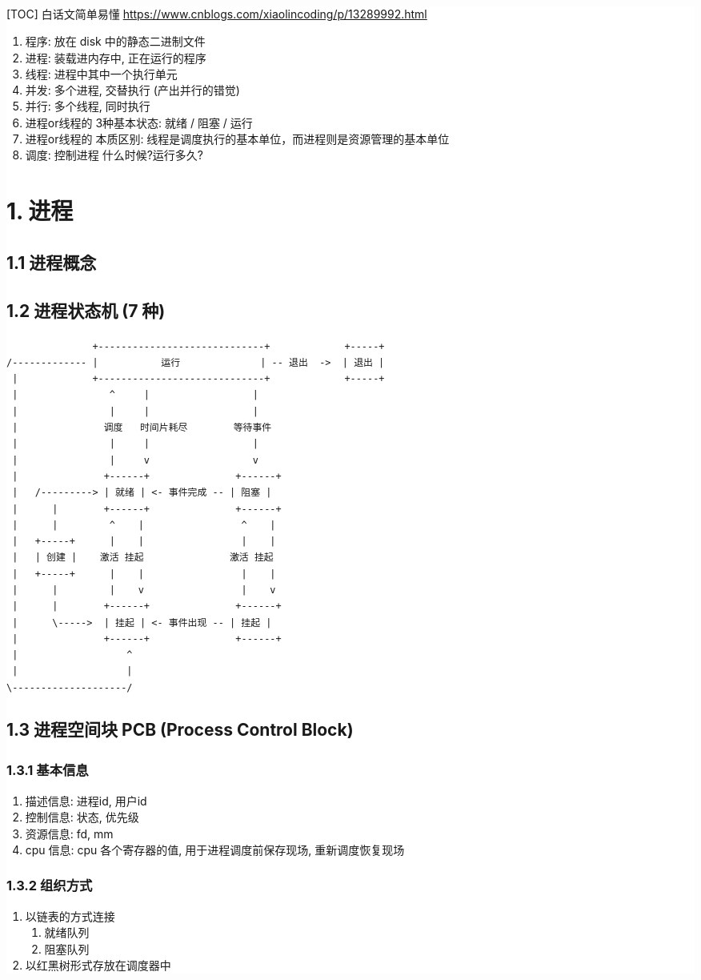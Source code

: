 [TOC]
白话文简单易懂 https://www.cnblogs.com/xiaolincoding/p/13289992.html
1. 程序: 放在 disk 中的静态二进制文件
2. 进程: 装载进内存中, 正在运行的程序
3. 线程: 进程中其中一个执行单元
4. 并发: 多个进程, 交替执行 (产出并行的错觉)
5. 并行: 多个线程, 同时执行
6. 进程or线程的 3种基本状态: 就绪 / 阻塞 / 运行
7. 进程or线程的 本质区别: 线程是调度执行的基本单位，而进程则是资源管理的基本单位
8. 调度: 控制进程 什么时候?运行多久?

# 1. 进程
## 1.1 进程概念


## 1.2 进程状态机 (7 种)
```txt
               +-----------------------------+             +-----+
/------------- |           运行              | -- 退出  ->  | 退出 | 
 |             +-----------------------------+             +-----+
 |                ^     |                  | 
 |                |     |                  |
 |               调度   时间片耗尽        等待事件
 |                |     |                  |
 |                |     v                  v
 |               +------+               +------+
 |   /---------> | 就绪 | <- 事件完成 -- | 阻塞 | 
 |      |        +------+               +------+
 |      |         ^    |                 ^    |                
 |   +-----+      |    |                 |    |
 |   | 创建 |    激活 挂起               激活 挂起
 |   +-----+      |    |                 |    |
 |      |         |    v                 |    v
 |      |        +------+               +------+
 |      \----->  | 挂起 | <- 事件出现 -- | 挂起 |
 |               +------+               +------+
 |                   ^
 |                   |
\--------------------/
```

## 1.3 进程空间块 PCB (Process Control Block)
### 1.3.1 基本信息
1. 描述信息: 进程id, 用户id
2. 控制信息: 状态, 优先级
3. 资源信息: fd, mm
4. cpu 信息: cpu 各个寄存器的值, 用于进程调度前保存现场, 重新调度恢复现场
### 1.3.2 组织方式
1. 以链表的方式连接
    1. 就绪队列
    2. 阻塞队列
2. 以红黑树形式存放在调度器中
